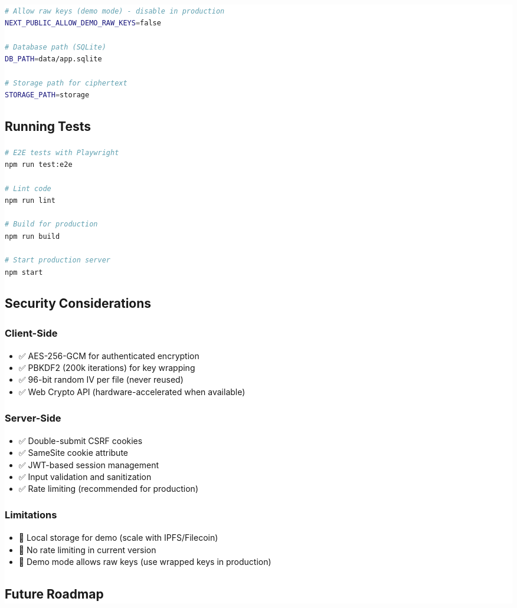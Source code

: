 ```bash
# Allow raw keys (demo mode) - disable in production
NEXT_PUBLIC_ALLOW_DEMO_RAW_KEYS=false

# Database path (SQLite)
DB_PATH=data/app.sqlite

# Storage path for ciphertext
STORAGE_PATH=storage
```

## Running Tests

```bash
# E2E tests with Playwright
npm run test:e2e

# Lint code
npm run lint

# Build for production
npm run build

# Start production server
npm start
```

## Security Considerations

### Client-Side

- ✅ AES-256-GCM for authenticated encryption
- ✅ PBKDF2 (200k iterations) for key wrapping
- ✅ 96-bit random IV per file (never reused)
- ✅ Web Crypto API (hardware-accelerated when available)

### Server-Side

- ✅ Double-submit CSRF cookies
- ✅ SameSite cookie attribute
- ✅ JWT-based session management
- ✅ Input validation and sanitization
- ✅ Rate limiting (recommended for production)

### Limitations

- 🔴 Local storage for demo (scale with IPFS/Filecoin)
- 🔴 No rate limiting in current version
- 🔴 Demo mode allows raw keys (use wrapped keys in production)

## Future Roadmap
